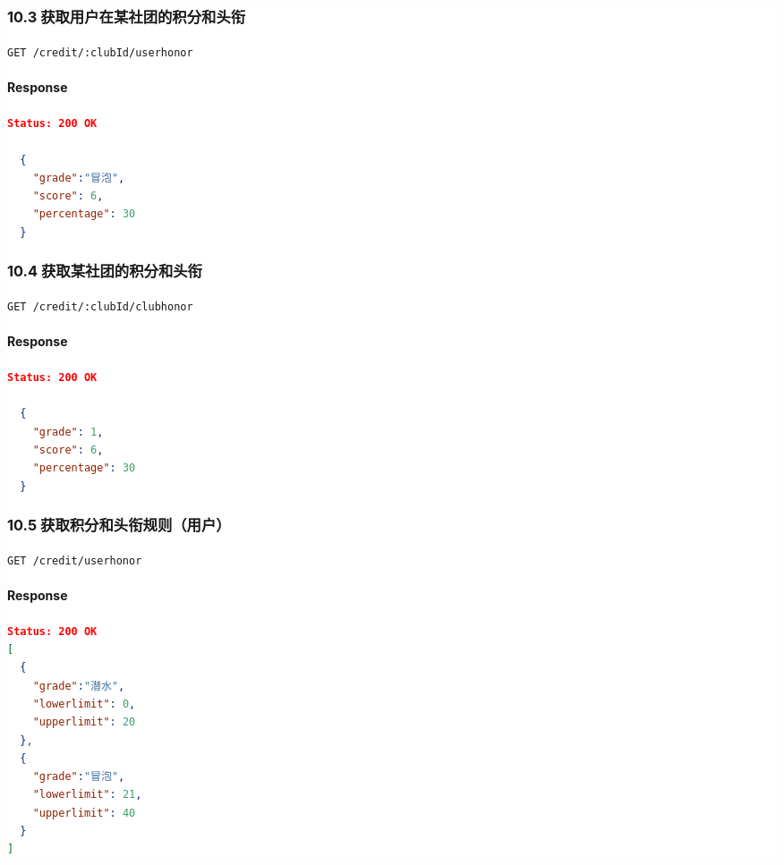 ### 10.3 获取用户在某社团的积分和头衔

```
GET /credit/:clubId/userhonor
```

#### Response

```json
Status: 200 OK

  {
    "grade":"冒泡",
    "score": 6,
    "percentage": 30
  }

```


### 10.4 获取某社团的积分和头衔

```
GET /credit/:clubId/clubhonor
```

#### Response

```json
Status: 200 OK

  {
    "grade": 1,
    "score": 6,
    "percentage": 30
  }

```


### 10.5 获取积分和头衔规则（用户）

```
GET /credit/userhonor
```

#### Response

```json
Status: 200 OK
[
  {
    "grade":"潜水",
    "lowerlimit": 0,
    "upperlimit": 20
  },
  {
    "grade":"冒泡",
    "lowerlimit": 21,
    "upperlimit": 40
  }
]

```
